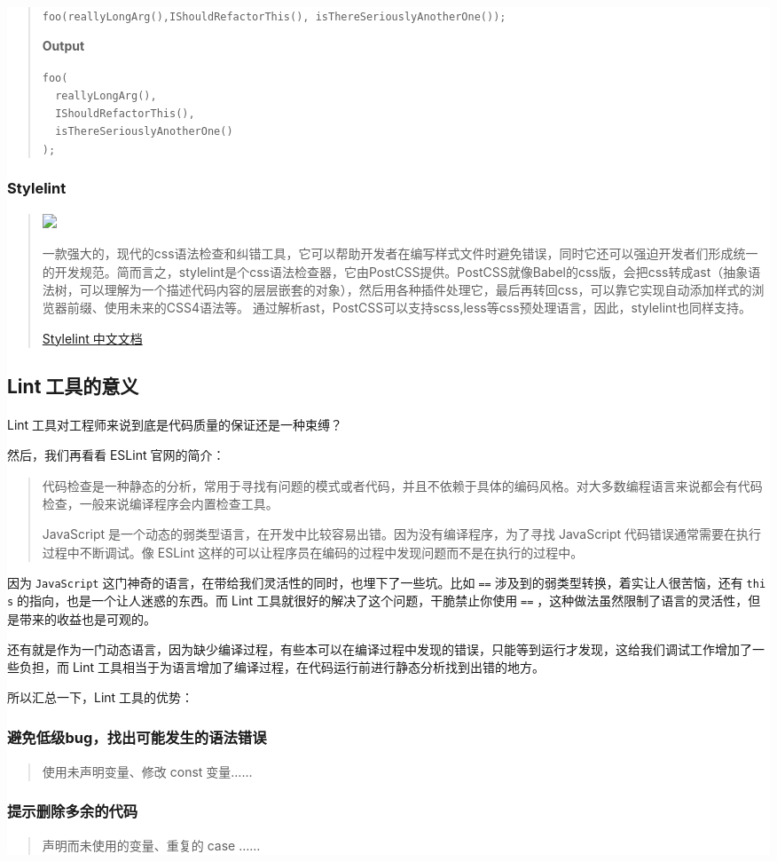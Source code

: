 > ```c
> foo(reallyLongArg(),IShouldRefactorThis(), isThereSeriouslyAnotherOne());
> ```
>
> **Output**
>
> ```c
> foo(
>   reallyLongArg(),
>   IShouldRefactorThis(),
>   isThereSeriouslyAnotherOne()
> );
> ```



### Stylelint

>![](https://fastly.jsdelivr.net/gh/xiangshu233/blogAssets@bd2918b2041f7d33c41c2efb59fb37db096b8905/2021/03/05/588ab5ecb7a5c3b7dcce3e757e544827.png)
>
> 一款强大的，现代的css语法检查和纠错工具，它可以帮助开发者在编写样式文件时避免错误，同时它还可以强迫开发者们形成统一的开发规范。简而言之，stylelint是个css语法检查器，它由PostCSS提供。PostCSS就像Babel的css版，会把css转成ast（抽象语法树，可以理解为一个描述代码内容的层层嵌套的对象），然后用各种插件处理它，最后再转回css，可以靠它实现自动添加样式的浏览器前缀、使用未来的CSS4语法等。
> 通过解析ast，PostCSS可以支持scss,less等css预处理语言，因此，stylelint也同样支持。
>
> [Stylelint 中文文档](https://cloud.tencent.com/developer/doc/1267)



## Lint 工具的意义

Lint 工具对工程师来说到底是代码质量的保证还是一种束缚？

然后，我们再看看 ESLint 官网的简介：

> 代码检查是一种静态的分析，常用于寻找有问题的模式或者代码，并且不依赖于具体的编码风格。对大多数编程语言来说都会有代码检查，一般来说编译程序会内置检查工具。
>
> JavaScript 是一个动态的弱类型语言，在开发中比较容易出错。因为没有编译程序，为了寻找 JavaScript 代码错误通常需要在执行过程中不断调试。像 ESLint 这样的可以让程序员在编码的过程中发现问题而不是在执行的过程中。

因为 `JavaScript` 这门神奇的语言，在带给我们灵活性的同时，也埋下了一些坑。比如 `==` 涉及到的弱类型转换，着实让人很苦恼，还有 `this` 的指向，也是一个让人迷惑的东西。而 Lint 工具就很好的解决了这个问题，干脆禁止你使用 `==` ，这种做法虽然限制了语言的灵活性，但是带来的收益也是可观的。

还有就是作为一门动态语言，因为缺少编译过程，有些本可以在编译过程中发现的错误，只能等到运行才发现，这给我们调试工作增加了一些负担，而 Lint 工具相当于为语言增加了编译过程，在代码运行前进行静态分析找到出错的地方。

所以汇总一下，Lint 工具的优势：
### 避免低级bug，找出可能发生的语法错误

> 使用未声明变量、修改 const 变量……

### 提示删除多余的代码

> 声明而未使用的变量、重复的 case ……
